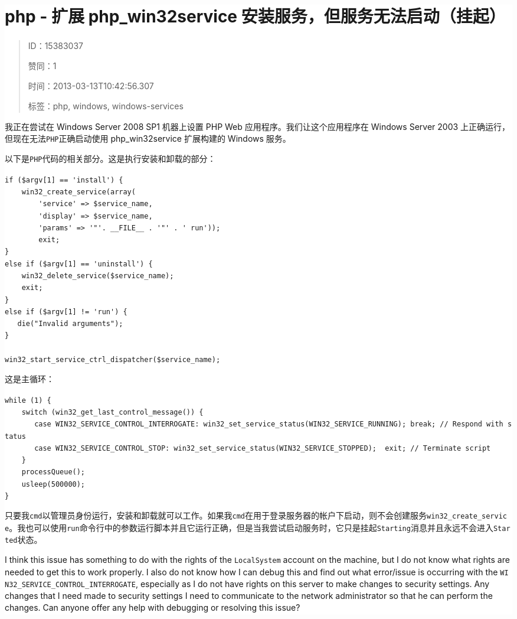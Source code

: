# php - 扩展 php_win32service 安装服务，但服务无法启动（挂起）

> ID：15383037
> 
> 赞同：1
> 
> 时间：2013-03-13T10:42:56.307
> 
> 标签：php, windows, windows-services

我正在尝试在 Windows Server 2008 SP1 机器上设置 PHP Web 应用程序。我们让这个应用程序在 Windows Server 2003 上正确运行，但现在无法`PHP`正确启动使用 php_win32service 扩展构建的 Windows 服务。

以下是`PHP`代码的相关部分。这是执行安装和卸载的部分：

```
if ($argv[1] == 'install') {
    win32_create_service(array(
        'service' => $service_name,
        'display' => $service_name,
        'params' => '"'. __FILE__ . '"' . ' run'));
        exit;
} 
else if ($argv[1] == 'uninstall') {
    win32_delete_service($service_name);
    exit;
} 
else if ($argv[1] != 'run') {
   die("Invalid arguments");
}

win32_start_service_ctrl_dispatcher($service_name); 
```

这是主循环：

```
while (1) {
    switch (win32_get_last_control_message()) {
       case WIN32_SERVICE_CONTROL_INTERROGATE: win32_set_service_status(WIN32_SERVICE_RUNNING); break; // Respond with status
       case WIN32_SERVICE_CONTROL_STOP: win32_set_service_status(WIN32_SERVICE_STOPPED);  exit; // Terminate script
    }         
    processQueue();
    usleep(500000);
} 
```

只要我`cmd`以管理员身份运行，安装和卸载就可以工作。如果我`cmd`在用于登录服务器的帐户下启动，则不会创建服务`win32_create_service`。我也可以使用`run`命令行中的参数运行脚本并且它运行正确，但是当我尝试启动服务时，它只是挂起`Starting`消息并且永远不会进入`Started`状态。

I think this issue has something to do with the rights of the `LocalSystem` account on the machine, but I do not know what rights are needed to get this to work properly. I also do not know how I can debug this and find out what error/issue is occurring with the `WIN32_SERVICE_CONTROL_INTERROGATE`, especially as I do not have rights on this server to make changes to security settings. Any changes that I need made to security settings I need to communicate to the network administrator so that he can perform the changes. Can anyone offer any help with debugging or resolving this issue?
